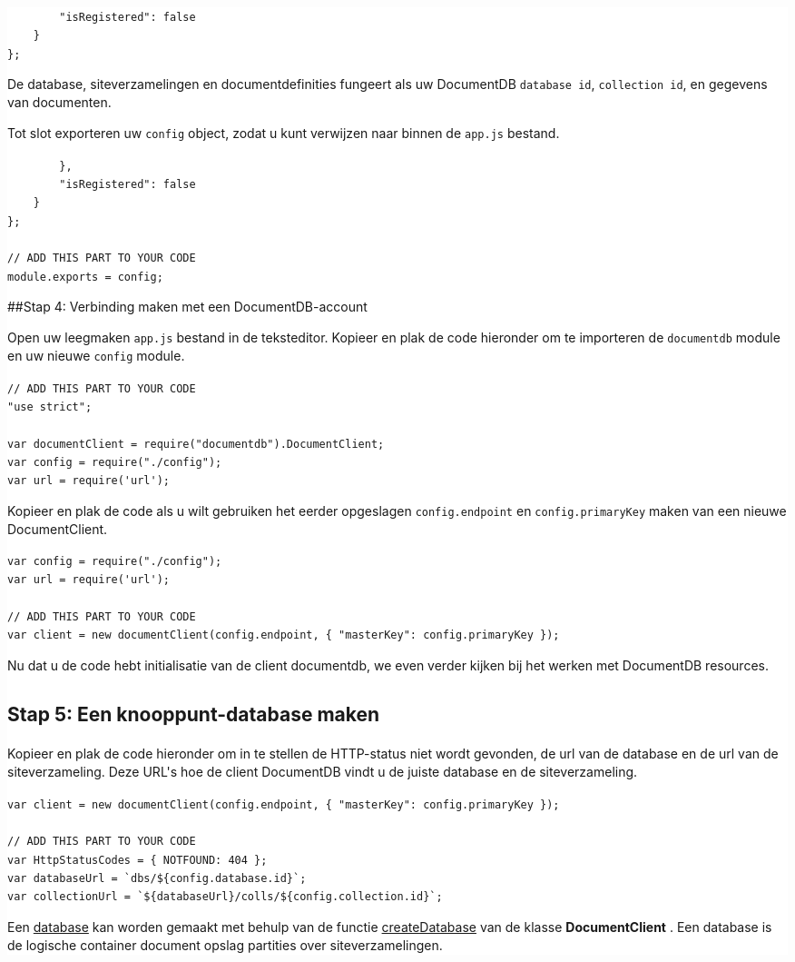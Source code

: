             "isRegistered": false
        }
    };


De database, siteverzamelingen en documentdefinities fungeert als uw DocumentDB ```database id```, ```collection id```, en gegevens van documenten.

Tot slot exporteren uw ```config``` object, zodat u kunt verwijzen naar binnen de ```app.js``` bestand.

            },
            "isRegistered": false
        }
    };

    // ADD THIS PART TO YOUR CODE
    module.exports = config;

##<a id="Connect"></a>Stap 4: Verbinding maken met een DocumentDB-account

Open uw leegmaken ```app.js``` bestand in de teksteditor. Kopieer en plak de code hieronder om te importeren de ```documentdb``` module en uw nieuwe ```config``` module.

    // ADD THIS PART TO YOUR CODE
    "use strict";

    var documentClient = require("documentdb").DocumentClient;
    var config = require("./config");
    var url = require('url');

Kopieer en plak de code als u wilt gebruiken het eerder opgeslagen ```config.endpoint``` en ```config.primaryKey``` maken van een nieuwe DocumentClient.

    var config = require("./config");
    var url = require('url');

    // ADD THIS PART TO YOUR CODE
    var client = new documentClient(config.endpoint, { "masterKey": config.primaryKey });

Nu dat u de code hebt initialisatie van de client documentdb, we even verder kijken bij het werken met DocumentDB resources.

## <a name="step-5-create-a-node-database"></a>Stap 5: Een knooppunt-database maken
Kopieer en plak de code hieronder om in te stellen de HTTP-status niet wordt gevonden, de url van de database en de url van de siteverzameling. Deze URL's hoe de client DocumentDB vindt u de juiste database en de siteverzameling.

    var client = new documentClient(config.endpoint, { "masterKey": config.primaryKey });

    // ADD THIS PART TO YOUR CODE
    var HttpStatusCodes = { NOTFOUND: 404 };
    var databaseUrl = `dbs/${config.database.id}`;
    var collectionUrl = `${databaseUrl}/colls/${config.collection.id}`;

Een [database](documentdb-resources.md#databases) kan worden gemaakt met behulp van de functie [createDatabase](https://azure.github.io/azure-documentdb-node/DocumentClient.html) van de klasse **DocumentClient** . Een database is de logische container document opslag partities over siteverzamelingen.
